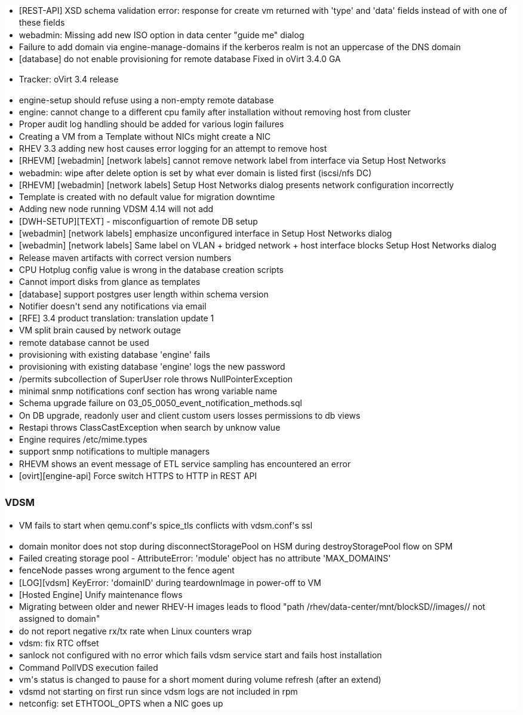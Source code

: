  - [REST-API] XSD schema validation error: response for create vm returned with 'type' and 'data' fields instead of with one of these fields
 - webadmin: Missing add new ISO option in data center "guide me" dialog
 - Failure to add domain via engine-manage-domains if the kerberos realm is not an uppercase of the DNS domain
 - [database] do not enable provisioning for remote database
 Fixed in oVirt 3.4.0 GA

* Tracker: oVirt 3.4 release
 - engine-setup should refuse using a non-empty remote database
 - engine: cannot change to a different cpu family after installation without removing host from cluster
 - Proper audit log handling should be added for various login failures
 - Creating a VM from a Template without NICs might create a NIC
 - RHEV 3.3 adding new host causes error logging for an attempt to remove host
 - [RHEVM] [webadmin] [network labels] cannot remove network label from interface via Setup Host Networks
 - webadmin: wipe after delete option is set by what ever domain is listed first (iscsi/nfs DC)
 - [RHEVM] [webadmin] [network labels] Setup Host Networks dialog presents network configuration incorrectly
 - Template is created with no default value for migration downtime
 - Adding new node running VDSM 4.14 will not add
 - [DWH-SETUP][TEXT] - misconfiguartion of remote DB setup
 - [webadmin] [network labels] emphasize unconfigured interface in Setup Host Networks dialog
 - [webadmin] [network labels] Same label on VLAN + bridged network + host interface blocks Setup Host Networks dialog
 - Release maven artifacts with correct version numbers
 - CPU Hotplug config value is wrong in the database creation scripts
 - Cannot import disks from glance as templates
 - [database] support postgres user length within schema version
 - Notifier doesn't send any notifications via email
 - [RFE] 3.4 product translation: translation update 1
 - VM split brain caused by network outage
 - remote database cannot be used
 - provisioning with existing database 'engine' fails
 - provisioning with existing database 'engine' logs the new password
 - /permits subcollection of SuperUser role throws NullPointerException
 - minimal snmp notifications conf section has wrong variable name
 - Schema upgrade failure on 03_05_0050_event_notification_methods.sql
 - On DB upgrade, readonly user and client custom users losses permissions to db views
 - Restapi throws ClassCastException when search by unknow value
 - Engine requires /etc/mime.types
 - support snmp notifications to multiple managers
 - RHEVM shows an event message of ETL service sampling has encountered an error
 - [ovirt][engine-api] Force switch HTTPS to HTTP in REST API

### VDSM

* VM fails to start when qemu.conf's spice_tls conflicts with vdsm.conf's ssl
 - domain monitor does not stop during disconnectStoragePool on HSM during destroyStoragePool flow on SPM
 - Failed creating storage pool - AttributeError: 'module' object has no attribute 'MAX_DOMAINS'
 - fenceNode passes wrong argument to the fence agent
 - [LOG][vdsm] KeyError: 'domainID' during teardownImage in power-off to VM
 - [Hosted Engine] Unify maintenance flows
 - Migrating between older and newer RHEV-H images leads to flood "path /rhev/data-center/mnt/blockSD/<UUID>/images/<UUID>/<UUID> not assigned to domain"
 - do not report negative rx/tx rate when Linux counters wrap
 - vdsm: fix RTC offset
 - sanlock not configured with no error which fails vdsm service start and fails host installation
 - Command PollVDS execution failed
 - vm's status is changed to pause for a short moment during volume refresh (after an extend)
 - vdsmd not starting on first run since vdsm logs are not included in rpm
 - netconfig: set ETHTOOL_OPTS when a NIC goes up